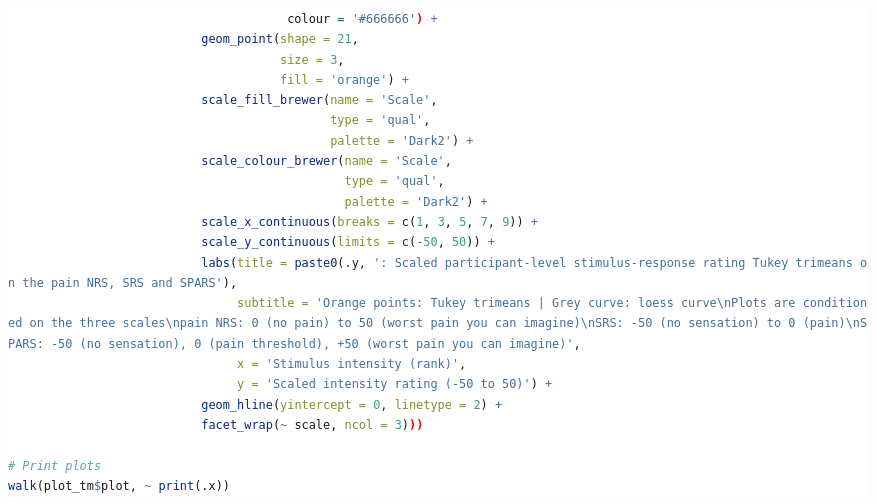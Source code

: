 ```r
                                       colour = '#666666') +
                           geom_point(shape = 21,
                                      size = 3,
                                      fill = 'orange') +
                           scale_fill_brewer(name = 'Scale',
                                             type = 'qual', 
                                             palette = 'Dark2') +
                           scale_colour_brewer(name = 'Scale',
                                               type = 'qual', 
                                               palette = 'Dark2') +
                           scale_x_continuous(breaks = c(1, 3, 5, 7, 9)) +
                           scale_y_continuous(limits = c(-50, 50)) +
                           labs(title = paste0(.y, ': Scaled participant-level stimulus-response rating Tukey trimeans on the pain NRS, SRS and SPARS'),
                                subtitle = 'Orange points: Tukey trimeans | Grey curve: loess curve\nPlots are conditioned on the three scales\npain NRS: 0 (no pain) to 50 (worst pain you can imagine)\nSRS: -50 (no sensation) to 0 (pain)\nSPARS: -50 (no sensation), 0 (pain threshold), +50 (worst pain you can imagine)',
                                x = 'Stimulus intensity (rank)',
                                y = 'Scaled intensity rating (-50 to 50)') +
                           geom_hline(yintercept = 0, linetype = 2) +
                           facet_wrap(~ scale, ncol = 3)))

# Print plots
walk(plot_tm$plot, ~ print(.x))
```
